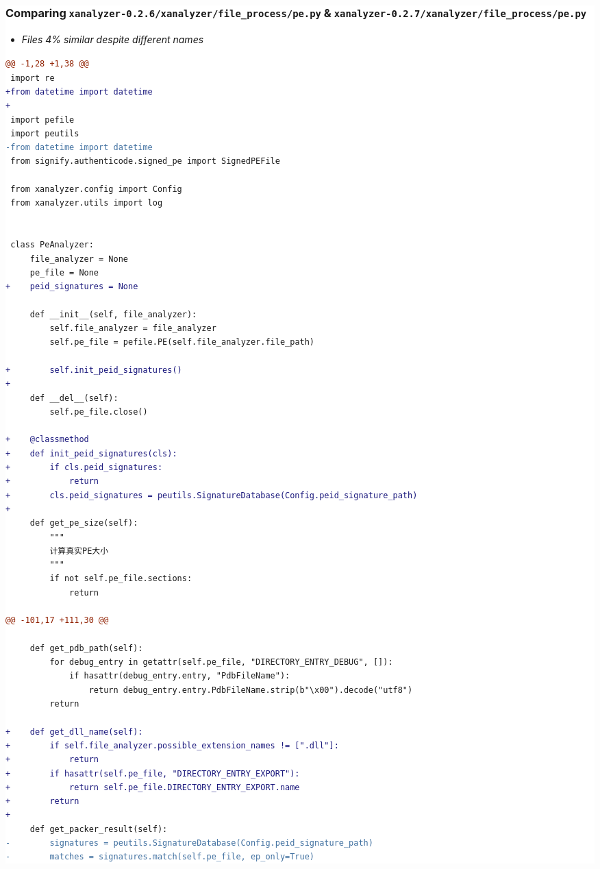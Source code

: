 ### Comparing `xanalyzer-0.2.6/xanalyzer/file_process/pe.py` & `xanalyzer-0.2.7/xanalyzer/file_process/pe.py`

 * *Files 4% similar despite different names*

```diff
@@ -1,28 +1,38 @@
 import re
+from datetime import datetime
+
 import pefile
 import peutils
-from datetime import datetime
 from signify.authenticode.signed_pe import SignedPEFile
 
 from xanalyzer.config import Config
 from xanalyzer.utils import log
 
 
 class PeAnalyzer:
     file_analyzer = None
     pe_file = None
+    peid_signatures = None
 
     def __init__(self, file_analyzer):
         self.file_analyzer = file_analyzer
         self.pe_file = pefile.PE(self.file_analyzer.file_path)
 
+        self.init_peid_signatures()
+
     def __del__(self):
         self.pe_file.close()
 
+    @classmethod
+    def init_peid_signatures(cls):
+        if cls.peid_signatures:
+            return
+        cls.peid_signatures = peutils.SignatureDatabase(Config.peid_signature_path)
+
     def get_pe_size(self):
         """
         计算真实PE大小
         """
         if not self.pe_file.sections:
             return
 
@@ -101,17 +111,30 @@
 
     def get_pdb_path(self):
         for debug_entry in getattr(self.pe_file, "DIRECTORY_ENTRY_DEBUG", []):
             if hasattr(debug_entry.entry, "PdbFileName"):
                 return debug_entry.entry.PdbFileName.strip(b"\x00").decode("utf8")
         return
 
+    def get_dll_name(self):
+        if self.file_analyzer.possible_extension_names != [".dll"]:
+            return
+        if hasattr(self.pe_file, "DIRECTORY_ENTRY_EXPORT"):
+            return self.pe_file.DIRECTORY_ENTRY_EXPORT.name
+        return
+
     def get_packer_result(self):
-        signatures = peutils.SignatureDatabase(Config.peid_signature_path)
-        matches = signatures.match(self.pe_file, ep_only=True)
```